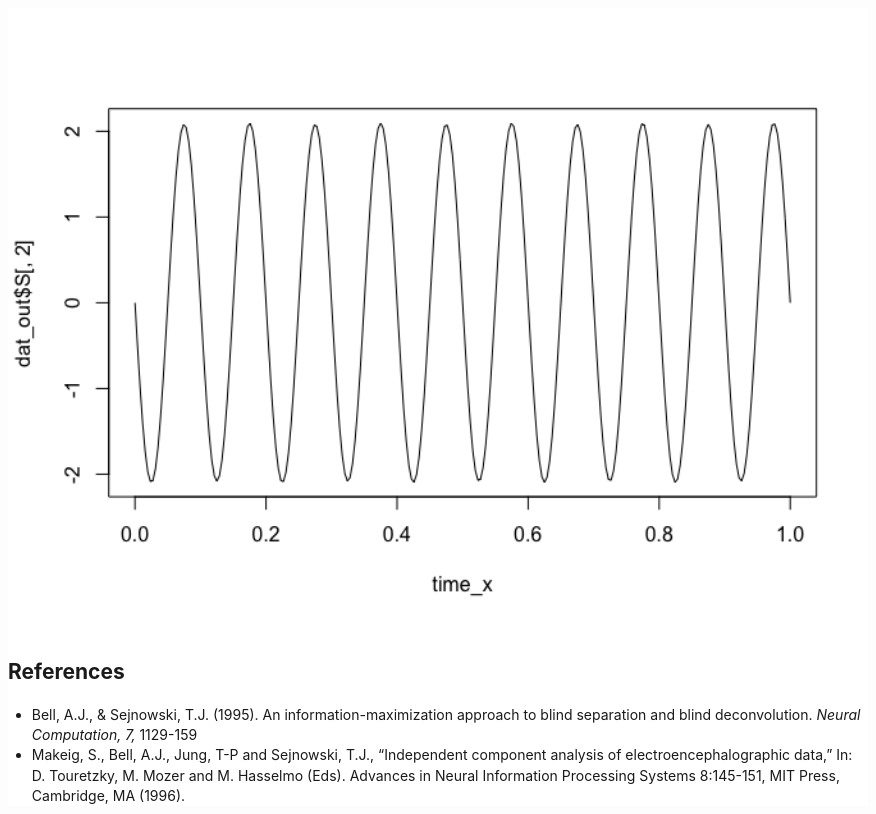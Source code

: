 <img src="man/figures/README-example-figures-2.png" width="100%" />

## References

- Bell, A.J., & Sejnowski, T.J. (1995). An information-maximization
  approach to blind separation and blind deconvolution. *Neural
  Computation, 7,* 1129-159
- Makeig, S., Bell, A.J., Jung, T-P and Sejnowski, T.J., “Independent
  component analysis of electroencephalographic data,” In: D.
  Touretzky, M. Mozer and M. Hasselmo (Eds). Advances in Neural
  Information Processing Systems 8:145-151, MIT Press, Cambridge, MA
  (1996).
